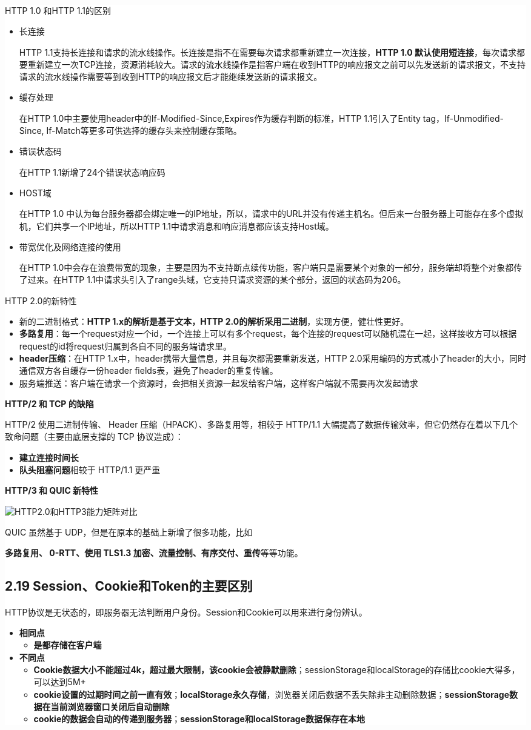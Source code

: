 HTTP 1.0
和HTTP 1.1的区别

- 长连接

    HTTP  1.1支持长连接和请求的流水线操作。长连接是指不在需要每次请求都重新建立一次连接，**HTTP  1.0 默认使用短连接**，每次请求都要重新建立一次TCP连接，资源消耗较大。请求的流水线操作是指客户端在收到HTTP的响应报文之前可以先发送新的请求报文，不支持请求的流水线操作需要等到收到HTTP的响应报文后才能继续发送新的请求报文。

- 缓存处理

    在HTTP 1.0中主要使用header中的If-Modified-Since,Expires作为缓存判断的标准，HTTP 1.1引入了Entity tag，If-Unmodified-Since, If-Match等更多可供选择的缓存头来控制缓存策略。

- 错误状态码

    在HTTP 1.1新增了24个错误状态响应码

- HOST域

    在HTTP 1.0 中认为每台服务器都会绑定唯一的IP地址，所以，请求中的URL并没有传递主机名。但后来一台服务器上可能存在多个虚拟机，它们共享一个IP地址，所以HTTP 1.1中请求消息和响应消息都应该支持Host域。

- 带宽优化及网络连接的使用

    在HTTP 1.0中会存在浪费带宽的现象，主要是因为不支持断点续传功能，客户端只是需要某个对象的一部分，服务端却将整个对象都传了过来。在HTTP 1.1中请求头引入了range头域，它支持只请求资源的某个部分，返回的状态码为206。

HTTP 2.0的新特性

- 新的二进制格式：**HTTP 1.x的解析是基于文本，HTTP 2.0的解析采用二进制**，实现方便，健壮性更好。
- **多路复用**：每一个request对应一个id，一个连接上可以有多个request，每个连接的request可以随机混在一起，这样接收方可以根据request的id将request归属到各自不同的服务端请求里。
- **header压缩**：在HTTP 1.x中，header携带大量信息，并且每次都需要重新发送，HTTP 2.0采用编码的方式减小了header的大小，同时通信双方各自缓存一份header fields表，避免了header的重复传输。
- 服务端推送：客户端在请求一个资源时，会把相关资源一起发给客户端，这样客户端就不需要再次发起请求

**HTTP/2 和 TCP 的缺陷**

HTTP/2 使⽤⼆进制传输、 Header 压缩（HPACK）、多路复⽤等，相较于 HTTP/1.1 ⼤幅提⾼了数据传输效率，但它仍然存在着以下⼏个致命问题（主要由底层⽀撑的 TCP 协议造成）：

- **建⽴连接时间⻓**
- **队头阻塞问题**相较于 HTTP/1.1 更严重  

**HTTP/3 和 QUIC 新特性**

![HTTP2.0和HTTP3能力矩阵对比](https://s2.loli.net/2022/03/20/YHlQ5eVZrsJCUqm.png)

QUIC 虽然基于 UDP，但是在原本的基础上新增了很多功能，⽐如

**多路复⽤、 0-RTT、使⽤ TLS1.3 加密、流量控制、有序交付、重传**等等功能。  

## 2.19 Session、Cookie和Token的主要区别

HTTP协议是无状态的，即服务器无法判断用户身份。Session和Cookie可以用来进行身份辨认。

- **相同点**
    - **是都存储在客户端**
- **不同点**
    -  **Cookie数据大小不能超过4k，超过最大限制，该cookie会被静默删除**；sessionStorage和localStorage的存储比cookie大得多，可以达到5M+
    - **cookie设置的过期时间之前一直有效**；**localStorage永久存储**，浏览器关闭后数据不丢失除非主动删除数据；**sessionStorage数据在当前浏览器窗口关闭后自动删除**
    - **cookie的数据会自动的传递到服务器**；**sessionStorage和localStorage数据保存在本地**
